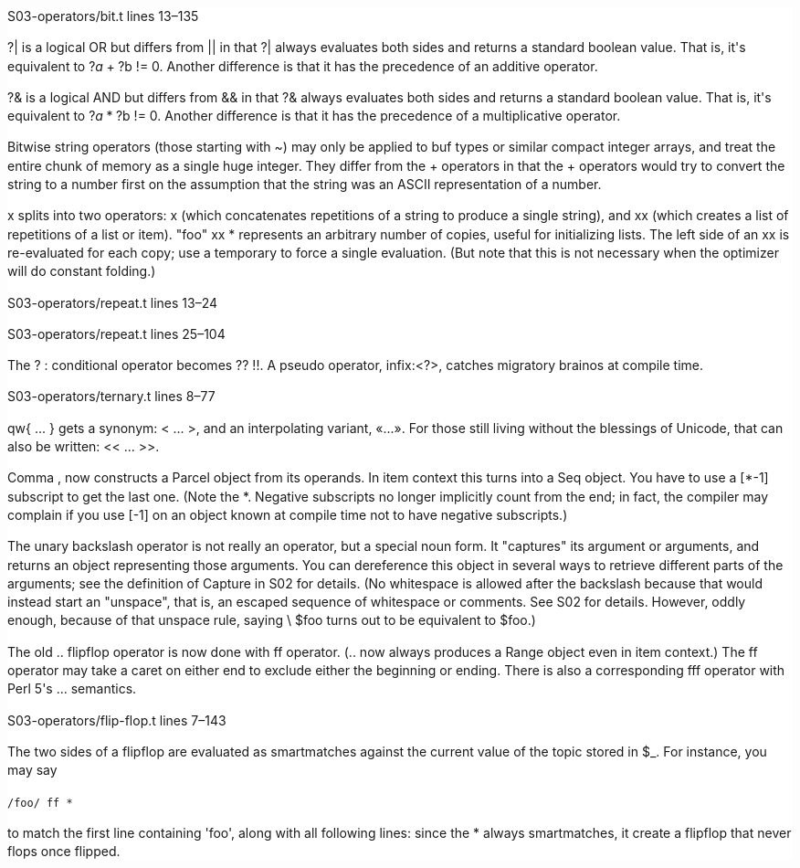 S03-operators/bit.t lines 13–135  

?| is a logical OR but differs from || in that ?| always evaluates both sides and returns a standard boolean value. That is, it's equivalent to ?$a + ?$b != 0. Another difference is that it has the precedence of an additive operator.

?& is a logical AND but differs from && in that ?& always evaluates both sides and returns a standard boolean value. That is, it's equivalent to ?$a * ?$b != 0. Another difference is that it has the precedence of a multiplicative operator.

Bitwise string operators (those starting with ~) may only be applied to buf types or similar compact integer arrays, and treat the entire chunk of memory as a single huge integer. They differ from the + operators in that the + operators would try to convert the string to a number first on the assumption that the string was an ASCII representation of a number.

x splits into two operators: x (which concatenates repetitions of a string to produce a single string), and xx (which creates a list of repetitions of a list or item). "foo" xx * represents an arbitrary number of copies, useful for initializing lists. The left side of an xx is re-evaluated for each copy; use a temporary to force a single evaluation. (But note that this is not necessary when the optimizer will do constant folding.)

S03-operators/repeat.t lines 13–24  

S03-operators/repeat.t lines 25–104  

The ? : conditional operator becomes ?? !!. A pseudo operator, infix:<?>, catches migratory brainos at compile time.

S03-operators/ternary.t lines 8–77  

qw{ ... } gets a synonym: < ... >, and an interpolating variant, «...». For those still living without the blessings of Unicode, that can also be written: << ... >>.

Comma , now constructs a Parcel object from its operands. In item context this turns into a Seq object. You have to use a [*-1] subscript to get the last one. (Note the *. Negative subscripts no longer implicitly count from the end; in fact, the compiler may complain if you use [-1] on an object known at compile time not to have negative subscripts.)

The unary backslash operator is not really an operator, but a special noun form. It "captures" its argument or arguments, and returns an object representing those arguments. You can dereference this object in several ways to retrieve different parts of the arguments; see the definition of Capture in S02 for details. (No whitespace is allowed after the backslash because that would instead start an "unspace", that is, an escaped sequence of whitespace or comments. See S02 for details. However, oddly enough, because of that unspace rule, saying \\ $foo turns out to be equivalent to \$foo.)

The old .. flipflop operator is now done with ff operator. (.. now always produces a Range object even in item context.) The ff operator may take a caret on either end to exclude either the beginning or ending. There is also a corresponding fff operator with Perl 5's ... semantics.

S03-operators/flip-flop.t lines 7–143  

The two sides of a flipflop are evaluated as smartmatches against the current value of the topic stored in $_. For instance, you may say

```
/foo/ ff *
```

to match the first line containing 'foo', along with all following lines: since the * always smartmatches, it create a flipflop that never flops once flipped.

